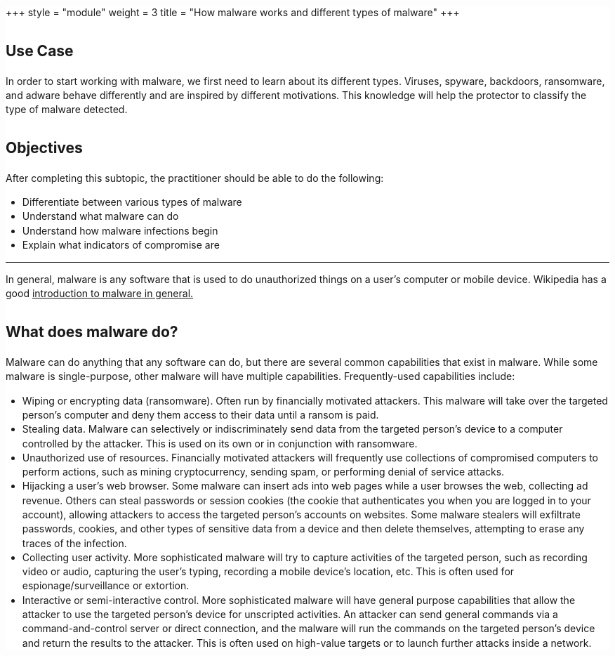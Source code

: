 +++
style = "module"
weight = 3
title = "How malware works and different types of malware"
+++

## Use Case

In order to start working with malware, we first need to learn about its different types. Viruses, spyware, backdoors, ransomware, and adware behave differently and are inspired by different motivations. This knowledge will help the protector to classify the type of malware detected.

## Objectives

After completing this subtopic, the practitioner should be able to do the following:

- Differentiate between various types of malware
- Understand what malware can do
- Understand how malware infections begin
- Explain what indicators of compromise are

---

In general, malware is any software that is used to do unauthorized things on a user’s computer or mobile device. Wikipedia has a good [introduction to malware in general.](https://en.wikipedia.org/wiki/Malware)

## What does malware do?

Malware can do anything that any software can do, but there are several common capabilities that exist in malware. While some malware is single-purpose, other malware will have multiple capabilities. Frequently-used capabilities include:

- Wiping or encrypting data (ransomware). Often run by financially motivated attackers. This malware will take over the targeted person’s computer and deny them access to their data until a ransom is paid.
- Stealing data. Malware can selectively or indiscriminately send data from the targeted person’s device to a computer controlled by the attacker. This is used on its own or in conjunction with ransomware.
- Unauthorized use of resources. Financially motivated attackers will frequently use collections of compromised computers to perform actions, such as mining cryptocurrency, sending spam, or performing denial of service attacks.
- Hijacking a user’s web browser. Some malware can insert ads into web pages while a user browses the web, collecting ad revenue. Others can steal passwords or session cookies (the cookie that authenticates you when you are logged in to your account), allowing attackers to access the targeted person’s accounts on websites. Some malware stealers will exfiltrate passwords, cookies, and other types of sensitive data from a device and then delete themselves, attempting to erase any traces of the infection.
- Collecting user activity. More sophisticated malware will try to capture activities of the targeted person, such as recording video or audio, capturing the user’s typing, recording a mobile device’s location, etc. This is often used for espionage/surveillance or extortion.
- Interactive or semi-interactive control. More sophisticated malware will have general purpose capabilities that allow the attacker to use the targeted person’s device for unscripted activities. An attacker can send general commands via a command-and-control server or direct connection, and the malware will run the commands on the targeted person’s device and return the results to the attacker. This is often used on high-value targets or to launch further attacks inside a network.
